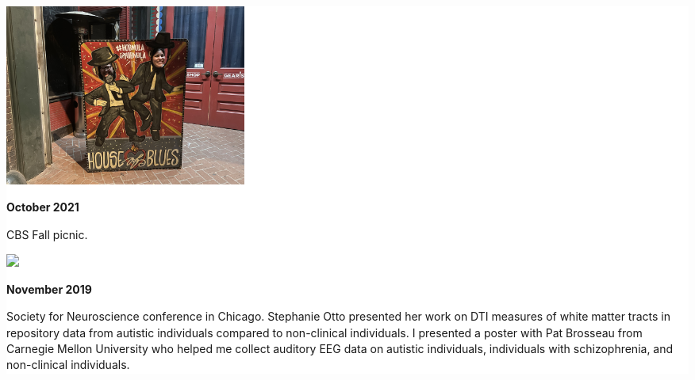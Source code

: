 <img src="../images/SOBP3.jpeg" width="300"/>

<b>October 2021</b>

CBS Fall picnic.

<img src="../images/CBSpicnicOct2021.JPG"/>

<b>November 2019</b>

Society for Neuroscience conference in Chicago. Stephanie Otto presented her work on DTI measures of white matter tracts in repository data from autistic individuals compared to non-clinical individuals. I presented a poster with Pat Brosseau from Carnegie Mellon University who helped me collect auditory EEG data on autistic individuals, individuals with schizophrenia, and non-clinical individuals.
